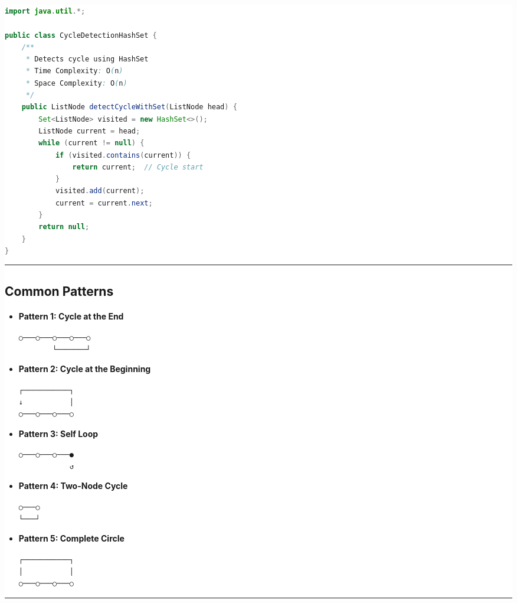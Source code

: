 ```java
import java.util.*;

public class CycleDetectionHashSet {
    /**
     * Detects cycle using HashSet
     * Time Complexity: O(n)
     * Space Complexity: O(n)
     */
    public ListNode detectCycleWithSet(ListNode head) {
        Set<ListNode> visited = new HashSet<>();
        ListNode current = head;
        while (current != null) {
            if (visited.contains(current)) {
                return current;  // Cycle start
            }
            visited.add(current);
            current = current.next;
        }
        return null;
    }
}
```

---

## Common Patterns

- **Pattern 1: Cycle at the End**
  ```
  ○───○───○───○───○
          └───────┘
  ```
- **Pattern 2: Cycle at the Beginning**
  ```
  ┌───────────┐
  ↓           │
  ○───○───○───○
  ```
- **Pattern 3: Self Loop**
  ```
  ○───○───○───●
              ↺
  ```
- **Pattern 4: Two-Node Cycle**
  ```
  ○───○
  └───┘
  ```
- **Pattern 5: Complete Circle**
  ```
  ┌───────────┐
  │           │
  ○───○───○───○
  ```

---